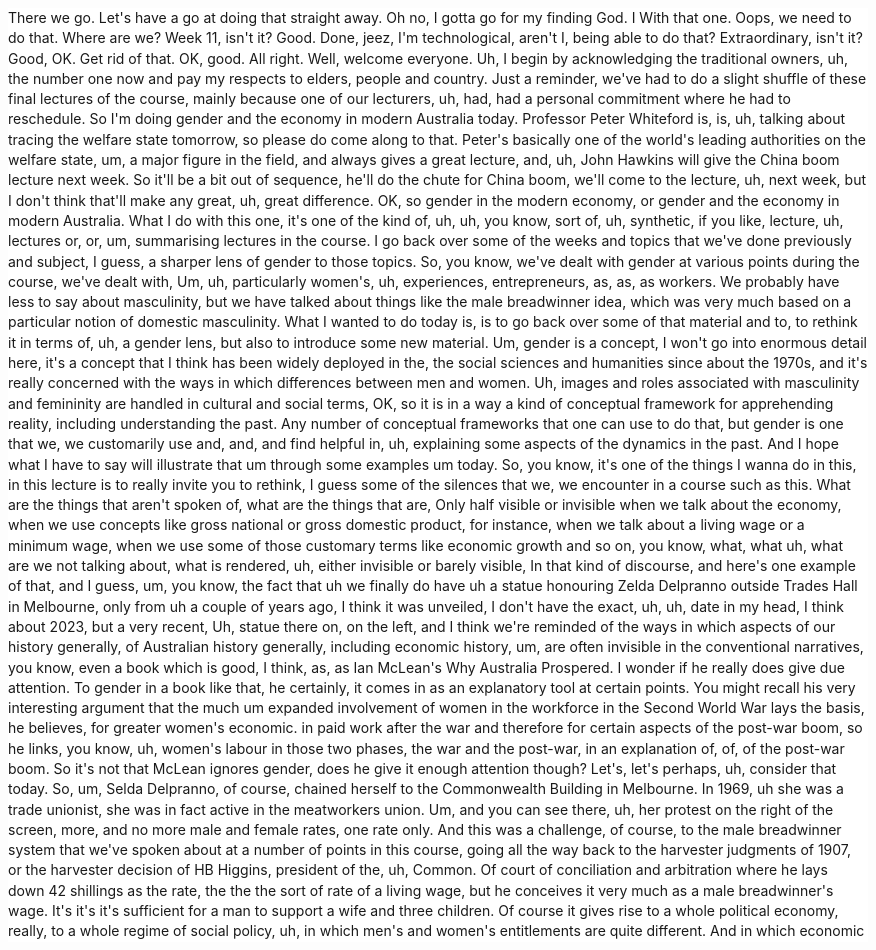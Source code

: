 There we go. Let's have a go at doing that straight away. Oh no, I gotta go for my finding God. I With that one. Oops, we need to do that. Where are we? Week 11, isn't it? Good. Done, jeez, I'm technological, aren't I, being able to do that? Extraordinary, isn't it? Good, OK. Get rid of that. OK, good. All right. Well, welcome everyone. Uh, I begin by acknowledging the traditional owners, uh, the number one now and pay my respects to elders, people and country. Just a reminder, we've had to do a slight shuffle of these final lectures of the course, mainly because one of our lecturers, uh, had, had a personal commitment where he had to reschedule. So I'm doing gender and the economy in modern Australia today. Professor Peter Whiteford is, is, uh, talking about tracing the welfare state tomorrow, so please do come along to that. Peter's basically one of the world's leading authorities on the welfare state, um, a major figure in the field, and always gives a great lecture, and, uh, John Hawkins will give the China boom lecture next week. So it'll be a bit out of sequence, he'll do the chute for China boom, we'll come to the lecture, uh, next week, but I don't think that'll make any great, uh, great difference. OK, so gender in the modern economy, or gender and the economy in modern Australia. What I do with this one, it's one of the kind of, uh, uh, you know, sort of, uh, synthetic, if you like, lecture, uh, lectures or, or, um, summarising lectures in the course. I go back over some of the weeks and topics that we've done previously and subject, I guess, a sharper lens of gender to those topics. So, you know, we've dealt with gender at various points during the course, we've dealt with, Um, uh, particularly women's, uh, experiences, entrepreneurs, as, as, as workers. We probably have less to say about masculinity, but we have talked about things like the male breadwinner idea, which was very much based on a particular notion of domestic masculinity. What I wanted to do today is, is to go back over some of that material and to, to rethink it in terms of, uh, a gender lens, but also to introduce some new material. Um, gender is a concept, I won't go into enormous detail here, it's a concept that I think has been widely deployed in the, the social sciences and humanities since about the 1970s, and it's really concerned with the ways in which differences between men and women. Uh, images and roles associated with masculinity and femininity are handled in cultural and social terms, OK, so it is in a way a kind of conceptual framework for apprehending reality, including understanding the past. Any number of conceptual frameworks that one can use to do that, but gender is one that we, we customarily use and, and, and find helpful in, uh, explaining some aspects of the dynamics in the past. And I hope what I have to say will illustrate that um through some examples um today. So, you know, it's one of the things I wanna do in this, in this lecture is to really invite you to rethink, I guess some of the silences that we, we encounter in a course such as this. What are the things that aren't spoken of, what are the things that are, Only half visible or invisible when we talk about the economy, when we use concepts like gross national or gross domestic product, for instance, when we talk about a living wage or a minimum wage, when we use some of those customary terms like economic growth and so on, you know, what, what uh, what are we not talking about, what is rendered, uh, either invisible or barely visible, In that kind of discourse, and here's one example of that, and I guess, um, you know, the fact that uh we finally do have uh a statue honouring Zelda Delpranno outside Trades Hall in Melbourne, only from uh a couple of years ago, I think it was unveiled, I don't have the exact, uh, uh, date in my head, I think about 2023, but a very recent, Uh, statue there on, on the left, and I think we're reminded of the ways in which aspects of our history generally, of Australian history generally, including economic history, um, are often invisible in the conventional narratives, you know, even a book which is good, I think, as, as Ian McLean's Why Australia Prospered. I wonder if he really does give due attention. To gender in a book like that, he certainly, it comes in as an explanatory tool at certain points. You might recall his very interesting argument that the much um expanded involvement of women in the workforce in the Second World War lays the basis, he believes, for greater women's economic. in paid work after the war and therefore for certain aspects of the post-war boom, so he links, you know, uh, women's labour in those two phases, the war and the post-war, in an explanation of, of, of the post-war boom. So it's not that McLean ignores gender, does he give it enough attention though? Let's, let's perhaps, uh, consider that today. So, um, Selda Delpranno, of course, chained herself to the Commonwealth Building in Melbourne. In 1969, uh she was a trade unionist, she was in fact active in the meatworkers union. Um, and you can see there, uh, her protest on the right of the screen, more, and no more male and female rates, one rate only. And this was a challenge, of course, to the male breadwinner system that we've spoken about at a number of points in this course, going all the way back to the harvester judgments of 1907, or the harvester decision of HB Higgins, president of the, uh, Common. Of court of conciliation and arbitration where he lays down 42 shillings as the rate, the the the sort of rate of a living wage, but he conceives it very much as a male breadwinner's wage. It's it's it's sufficient for a man to support a wife and three children. Of course it gives rise to a whole political economy, really, to a whole regime of social policy, uh, in which men's and women's entitlements are quite different. And in which economic